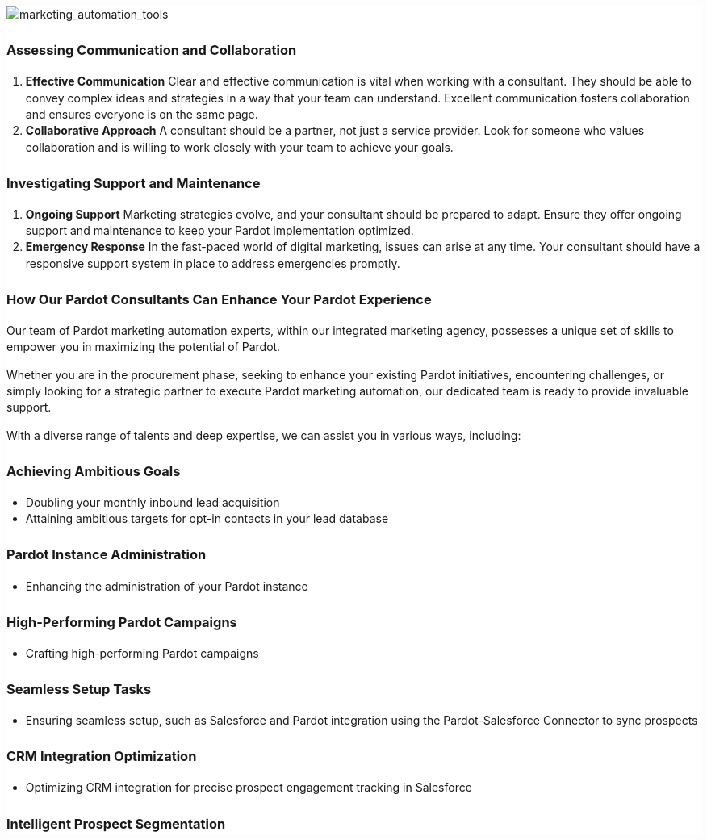 ![marketing_automation_tools](https://reachmarketing.com/wp-content/uploads/2017/02/marketing_automation_tools.png)

### Assessing Communication and Collaboration

1. **Effective Communication** Clear and effective communication is vital when working with a consultant. They should be able to convey complex ideas and strategies in a way that your team can understand. Excellent communication fosters collaboration and ensures everyone is on the same page.
2. **Collaborative Approach** A consultant should be a partner, not just a service provider. Look for someone who values collaboration and is willing to work closely with your team to achieve your goals.

### Investigating Support and Maintenance

1. **Ongoing Support** Marketing strategies evolve, and your consultant should be prepared to adapt. Ensure they offer ongoing support and maintenance to keep your Pardot implementation optimized.
2. **Emergency Response** In the fast-paced world of digital marketing, issues can arise at any time. Your consultant should have a responsive support system in place to address emergencies promptly.

### How Our Pardot Consultants Can Enhance Your Pardot Experience

Our team of Pardot marketing automation experts, within our integrated marketing agency, possesses a unique set of skills to empower you in maximizing the potential of Pardot.

Whether you are in the procurement phase, seeking to enhance your existing Pardot initiatives, encountering challenges, or simply looking for a strategic partner to execute Pardot marketing automation, our dedicated team is ready to provide invaluable support.

With a diverse range of talents and deep expertise, we can assist you in various ways, including:

### Achieving Ambitious Goals

* Doubling your monthly inbound lead acquisition
* Attaining ambitious targets for opt-in contacts in your lead database

### Pardot Instance Administration

* Enhancing the administration of your Pardot instance

### High-Performing Pardot Campaigns

* Crafting high-performing Pardot campaigns

### Seamless Setup Tasks

* Ensuring seamless setup, such as Salesforce and Pardot integration using the Pardot-Salesforce Connector to sync prospects

### CRM Integration Optimization

* Optimizing CRM integration for precise prospect engagement tracking in Salesforce

### Intelligent Prospect Segmentation
